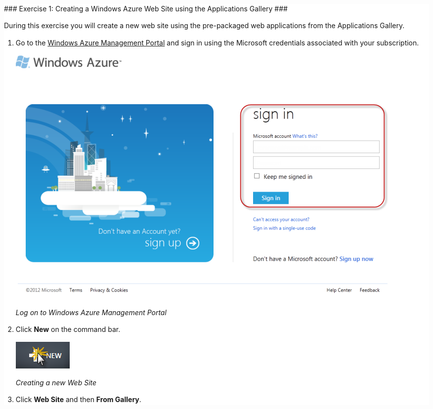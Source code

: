<a name="Exercise1" />
### Exercise 1: Creating a Windows Azure Web Site using the Applications Gallery ###

During this exercise you will create a new web site using the pre-packaged web applications from the Applications Gallery.

1. Go to the [Windows Azure Management Portal](https://manage.windowsazure.com/) and sign in using the Microsoft credentials associated with your subscription.

	![Log on to Windows Azure portal](images/login.png?raw=true "Log on to Windows Azure portal")

	_Log on to Windows Azure Management Portal_

1. Click **New** on the command bar.

	![Creating a new Web Site](images/new-website.png?raw=true "Creating a new Web Site")

	_Creating a new Web Site_

1. Click **Web Site** and then **From Gallery**.
